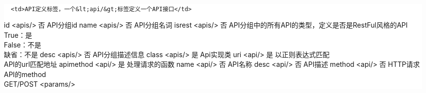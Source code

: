       <td>API定义标签，一个&lt;api/&gt;标签定义一个API接口</td>
   </tr>
   <tr>
      <td>id</td>
      <td>&lt;apis/&gt;</td>
      <td>否</td>
      <td>API分组id</td>
   </tr>
   <tr>
      <td>name</td>
      <td>&lt;apis/&gt;</td>
      <td>否</td>
      <td>API分组名词</td>
   </tr>
   <tr>
      <td>isrest</td>
      <td>&lt;apis/&gt;</td>
      <td>否</td>
      <td>API分组中的所有API的类型，定义是否是RestFul风格的API<br/>True：是<br/>False：不是<br/>缺省：不是</td>
   </tr>
   <tr>
      <td>desc</td>
      <td>&lt;apis/&gt;</td>
      <td>否</td>
      <td>API分组描述信息</td>
   </tr>
   <tr>
      <td>class</td>
      <td>&lt;apis/&gt;</td>
      <td>是</td>
      <td>Api实现类</td>
   </tr>
   <tr>
      <td>uri</td>
      <td>&lt;api/&gt;</td>
      <td>是</td>
      <td>以正则表达式匹配<br/>API的url匹配地址</td>
   </tr>
   <tr>
      <td>apimethod</td>
      <td>&lt;api/&gt;</td>
      <td>是</td>
      <td>处理请求的函数</td>
   </tr>
   <tr>
      <td>name</td>
      <td>&lt;api/&gt;</td>
      <td>否</td>
      <td>API名称</td>
   </tr>
   <tr>
      <td>desc</td>
      <td>&lt;api/&gt;</td>
      <td>否</td>
      <td>API描述</td>
   </tr>
   <tr>
      <td>method</td>
      <td>&lt;api/&gt;</td>
      <td>否</td>
      <td>HTTP请求API的method<br/>GET/POST</td>
   </tr>
   <tr>
      <td>&lt;params/&gt;</td>